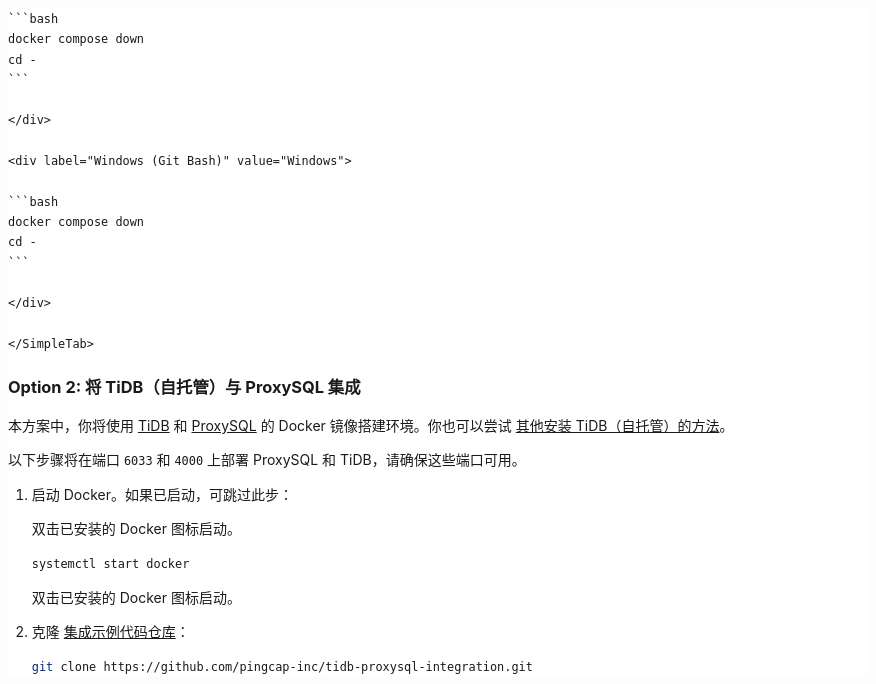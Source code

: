     ```bash
    docker compose down
    cd -
    ```

    </div>

    <div label="Windows (Git Bash)" value="Windows">

    ```bash
    docker compose down
    cd -
    ```

    </div>

    </SimpleTab>

### Option 2: 将 TiDB（自托管）与 ProxySQL 集成

本方案中，你将使用 [TiDB](https://hub.docker.com/r/pingcap/tidb) 和 [ProxySQL](https://hub.docker.com/r/proxysql/proxysql) 的 Docker 镜像搭建环境。你也可以尝试 [其他安装 TiDB（自托管）的方法](https://docs.pingcap.com/tidb/stable/quick-start-with-tidb)。

以下步骤将在端口 `6033` 和 `4000` 上部署 ProxySQL 和 TiDB，请确保这些端口可用。

1. 启动 Docker。如果已启动，可跳过此步：

    <SimpleTab groupId="os">

    <div label="macOS" value="macOS">

    双击已安装的 Docker 图标启动。

    </div>

    <div label="CentOS" value="CentOS">

    ```bash
    systemctl start docker
    ```

    </div>

    <div label="Windows" value="Windows">

    双击已安装的 Docker 图标启动。

    </div>

    </SimpleTab>

2. 克隆 [集成示例代码仓库](https://github.com/pingcap-inc/tidb-proxysql-integration)：

    <SimpleTab groupId="os">

    <div label="macOS" value="macOS">

    ```bash
    git clone https://github.com/pingcap-inc/tidb-proxysql-integration.git
    ```
